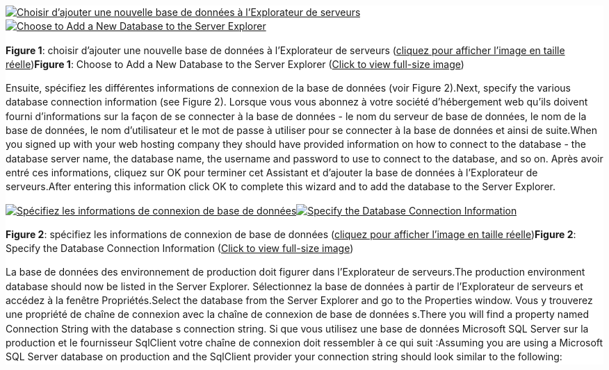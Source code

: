 
<span data-ttu-id="11ef7-145">[![Choisir d’ajouter une nouvelle base de données à l’Explorateur de serveurs](configuring-the-production-web-application-to-use-the-production-database-cs/_static/image2.jpg)](configuring-the-production-web-application-to-use-the-production-database-cs/_static/image1.jpg)</span><span class="sxs-lookup"><span data-stu-id="11ef7-145">[![Choose to Add a New Database to the Server Explorer](configuring-the-production-web-application-to-use-the-production-database-cs/_static/image2.jpg)](configuring-the-production-web-application-to-use-the-production-database-cs/_static/image1.jpg)</span></span> 

<span data-ttu-id="11ef7-146">**Figure 1**: choisir d’ajouter une nouvelle base de données à l’Explorateur de serveurs ([cliquez pour afficher l’image en taille réelle](configuring-the-production-web-application-to-use-the-production-database-cs/_static/image3.jpg))</span><span class="sxs-lookup"><span data-stu-id="11ef7-146">**Figure 1**: Choose to Add a New Database to the Server Explorer ([Click to view full-size image](configuring-the-production-web-application-to-use-the-production-database-cs/_static/image3.jpg))</span></span>


<span data-ttu-id="11ef7-147">Ensuite, spécifiez les différentes informations de connexion de la base de données (voir Figure 2).</span><span class="sxs-lookup"><span data-stu-id="11ef7-147">Next, specify the various database connection information (see Figure 2).</span></span> <span data-ttu-id="11ef7-148">Lorsque vous vous abonnez à votre société d’hébergement web qu’ils doivent fourni d’informations sur la façon de se connecter à la base de données - le nom du serveur de base de données, le nom de la base de données, le nom d’utilisateur et le mot de passe à utiliser pour se connecter à la base de données et ainsi de suite.</span><span class="sxs-lookup"><span data-stu-id="11ef7-148">When you signed up with your web hosting company they should have provided information on how to connect to the database - the database server name, the database name, the username and password to use to connect to the database, and so on.</span></span> <span data-ttu-id="11ef7-149">Après avoir entré ces informations, cliquez sur OK pour terminer cet Assistant et d’ajouter la base de données à l’Explorateur de serveurs.</span><span class="sxs-lookup"><span data-stu-id="11ef7-149">After entering this information click OK to complete this wizard and to add the database to the Server Explorer.</span></span>


<span data-ttu-id="11ef7-150">[![Spécifiez les informations de connexion de base de données](configuring-the-production-web-application-to-use-the-production-database-cs/_static/image5.jpg)](configuring-the-production-web-application-to-use-the-production-database-cs/_static/image4.jpg)</span><span class="sxs-lookup"><span data-stu-id="11ef7-150">[![Specify the Database Connection Information](configuring-the-production-web-application-to-use-the-production-database-cs/_static/image5.jpg)](configuring-the-production-web-application-to-use-the-production-database-cs/_static/image4.jpg)</span></span> 

<span data-ttu-id="11ef7-151">**Figure 2**: spécifiez les informations de connexion de base de données ([cliquez pour afficher l’image en taille réelle](configuring-the-production-web-application-to-use-the-production-database-cs/_static/image6.jpg))</span><span class="sxs-lookup"><span data-stu-id="11ef7-151">**Figure 2**: Specify the Database Connection Information ([Click to view full-size image](configuring-the-production-web-application-to-use-the-production-database-cs/_static/image6.jpg))</span></span>


<span data-ttu-id="11ef7-152">La base de données des environnement de production doit figurer dans l’Explorateur de serveurs.</span><span class="sxs-lookup"><span data-stu-id="11ef7-152">The production environment database should now be listed in the Server Explorer.</span></span> <span data-ttu-id="11ef7-153">Sélectionnez la base de données à partir de l’Explorateur de serveurs et accédez à la fenêtre Propriétés.</span><span class="sxs-lookup"><span data-stu-id="11ef7-153">Select the database from the Server Explorer and go to the Properties window.</span></span> <span data-ttu-id="11ef7-154">Vous y trouverez une propriété de chaîne de connexion avec la chaîne de connexion de base de données s.</span><span class="sxs-lookup"><span data-stu-id="11ef7-154">There you will find a property named Connection String with the database s connection string.</span></span> <span data-ttu-id="11ef7-155">Si que vous utilisez une base de données Microsoft SQL Server sur la production et le fournisseur SqlClient votre chaîne de connexion doit ressembler à ce qui suit :</span><span class="sxs-lookup"><span data-stu-id="11ef7-155">Assuming you are using a Microsoft SQL Server database on production and the SqlClient provider your connection string should look similar to the following:</span></span>

